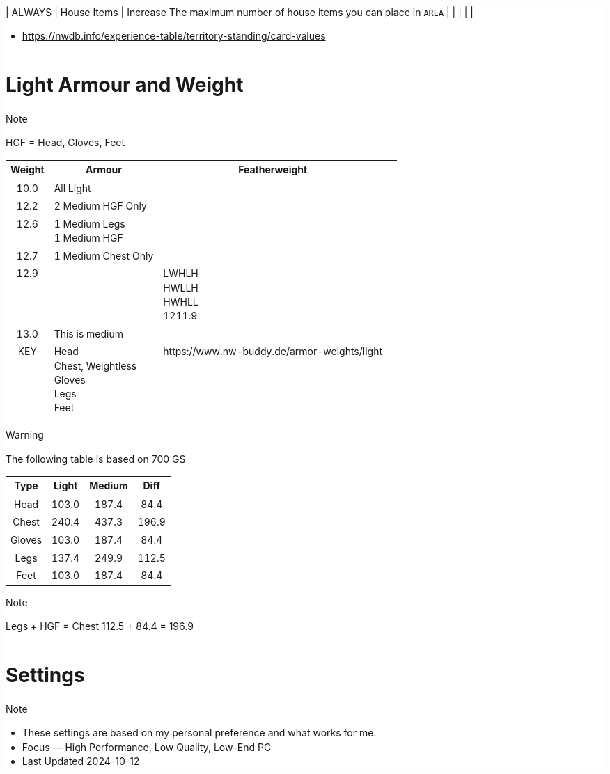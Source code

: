 | ALWAYS |    House Items     | Increase The maximum number of house items you can place in `AREA` |
|        |                    |                                                                    |

- https://nwdb.info/experience-table/territory-standing/card-values

# Light Armour and Weight

> [!note]
> HGF = Head, Gloves, Feet

| Weight | Armour                                                  | Featherweight                               |     |
| :----: | ------------------------------------------------------- | ------------------------------------------- | --- |
|  10.0  | All Light                                               |                                             |     |
|  12.2  | 2 Medium HGF Only                                       |                                             |     |
|  12.6  | 1 Medium Legs<br>1 Medium HGF                           |                                             |     |
|  12.7  | 1 Medium Chest Only                                     |                                             |     |
|  12.9  |                                                         | LWHLH<br>HWLLH<br>HWHLL<br>1211.9           |     |
|  13.0  | This is medium                                          |                                             |     |
|  KEY   | Head<br>Chest, Weightless<br>Gloves<br>Legs<br>Feet<br> | https://www.nw-buddy.de/armor-weights/light |     |

> [!warning]
> The following table is based on 700 GS

|  Type  | Light | Medium | Diff  |
| :----: | :---: | :----: | :---: |
|  Head  | 103.0 | 187.4  | 84.4  |
| Chest  | 240.4 | 437.3  | 196.9 |
| Gloves | 103.0 | 187.4  | 84.4  |
|  Legs  | 137.4 | 249.9  | 112.5 |
|  Feet  | 103.0 | 187.4  | 84.4  |

> [!note]
> Legs + HGF = Chest
> 112.5 + 84.4 = 196.9

# Settings

> [!Note]
>
> - These settings are based on my personal preference and what works for me.
> - Focus — High Performance, Low Quality, Low-End PC
> - Last Updated 2024-10-12

